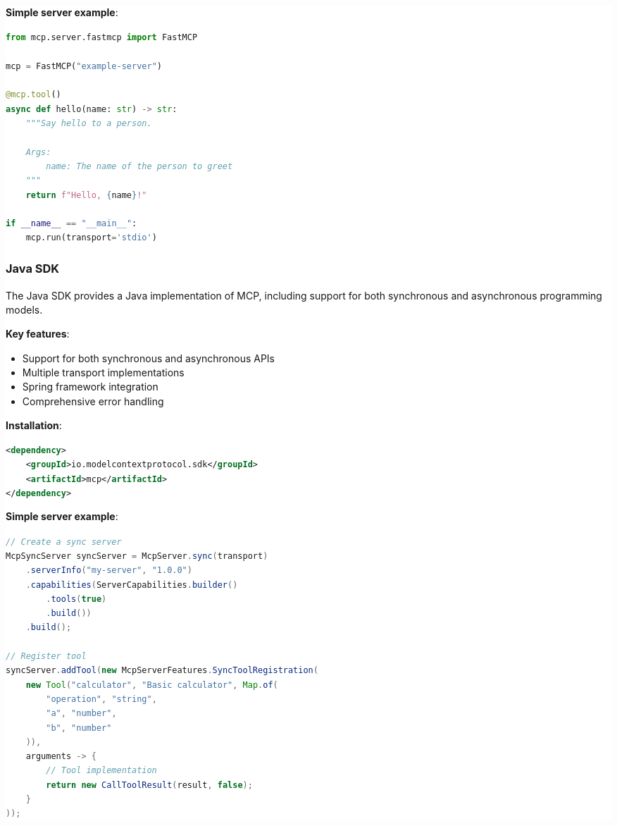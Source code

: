 **Simple server example**:
```python
from mcp.server.fastmcp import FastMCP

mcp = FastMCP("example-server")

@mcp.tool()
async def hello(name: str) -> str:
    """Say hello to a person.

    Args:
        name: The name of the person to greet
    """
    return f"Hello, {name}!"

if __name__ == "__main__":
    mcp.run(transport='stdio')
```

### Java SDK

The Java SDK provides a Java implementation of MCP, including support for both synchronous and asynchronous programming models.

**Key features**:
- Support for both synchronous and asynchronous APIs
- Multiple transport implementations
- Spring framework integration
- Comprehensive error handling

**Installation**:
```xml
<dependency>
    <groupId>io.modelcontextprotocol.sdk</groupId>
    <artifactId>mcp</artifactId>
</dependency>
```

**Simple server example**:
```java
// Create a sync server
McpSyncServer syncServer = McpServer.sync(transport)
    .serverInfo("my-server", "1.0.0")
    .capabilities(ServerCapabilities.builder()
        .tools(true)
        .build())
    .build();

// Register tool
syncServer.addTool(new McpServerFeatures.SyncToolRegistration(
    new Tool("calculator", "Basic calculator", Map.of(
        "operation", "string",
        "a", "number",
        "b", "number"
    )),
    arguments -> {
        // Tool implementation
        return new CallToolResult(result, false);
    }
));
```
